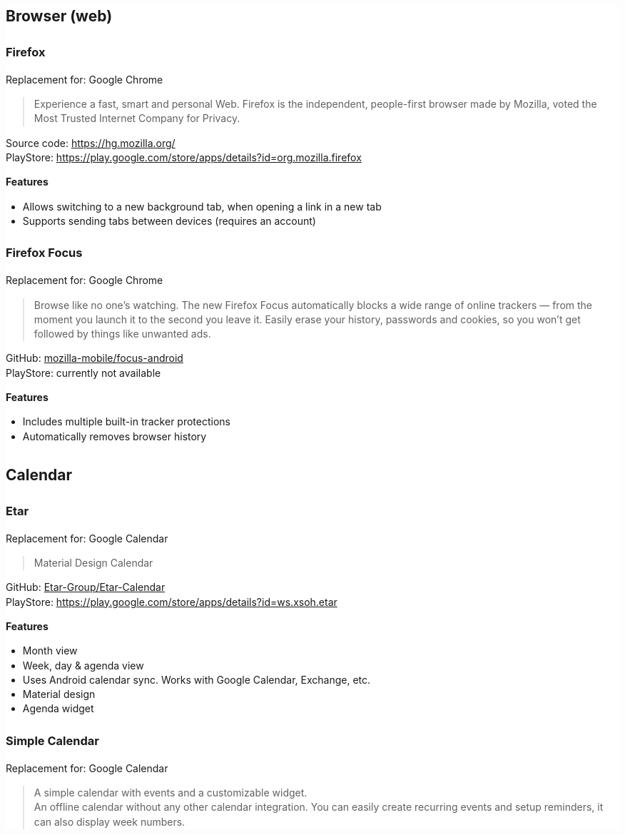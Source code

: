 
## Browser (web)
### Firefox
Replacement for: Google Chrome

> Experience a fast, smart and personal Web. Firefox is the independent, people-first browser made by Mozilla, voted the Most Trusted Internet Company for Privacy.

Source code: https://hg.mozilla.org/  
PlayStore: https://play.google.com/store/apps/details?id=org.mozilla.firefox

**Features**  
- Allows switching to a new background tab, when opening a link in a new tab
- Supports sending tabs between devices (requires an account)


### Firefox Focus
Replacement for: Google Chrome

> Browse like no one’s watching. The new Firefox Focus automatically blocks a wide range of online trackers — from the moment you launch it to the second you leave it. Easily erase your history, passwords and cookies, so you won’t get followed by things like unwanted ads.

GitHub: [mozilla-mobile/focus-android](https://github.com/mozilla-mobile/focus-android)  
PlayStore: currently not available

**Features**  
- Includes multiple built-in tracker protections
- Automatically removes browser history

## Calendar
### Etar
Replacement for: Google Calendar

> Material Design Calendar

GitHub: [Etar-Group/Etar-Calendar](https://github.com/Etar-Group/Etar-Calendar)  
PlayStore: https://play.google.com/store/apps/details?id=ws.xsoh.etar

**Features**  
- Month view
- Week, day & agenda view
- Uses Android calendar sync. Works with Google Calendar, Exchange, etc.
- Material design
- Agenda widget

### Simple Calendar
Replacement for: Google Calendar

> A simple calendar with events and a customizable widget.  
> An offline calendar without any other calendar integration. You can easily create recurring events and setup reminders, it can also display week numbers.
